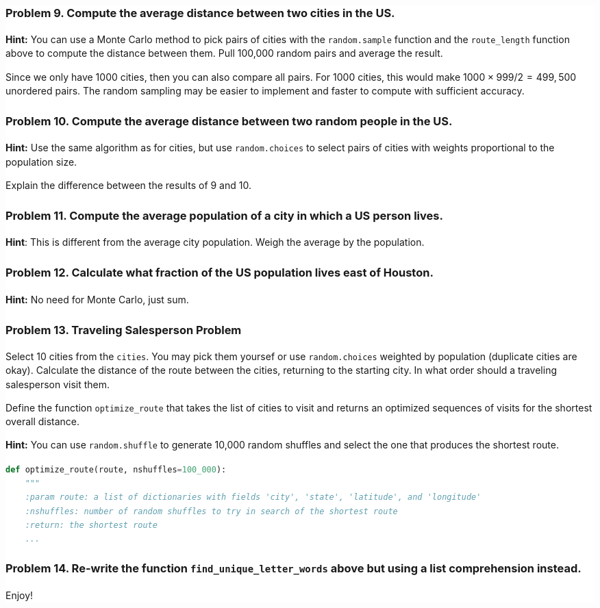 ### Problem 9.  Compute the average distance between two cities in the US. 
**Hint:** You can use a Monte Carlo method to pick pairs of cities with the `random.sample` function and the `route_length` function above to compute the distance between them. Pull 100,000 random pairs and average the result. 

Since we only have 1000 cities, then you can also compare all pairs. For 1000 cities, this would make $1000\times999/2 = 499,500$ unordered pairs. The random sampling may be easier to implement and faster to compute with sufficient accuracy.

### Problem 10.  Compute the average distance between two random people in the US. 
**Hint:** Use the same algorithm as for cities, but use `random.choices` to select pairs of cities with weights proportional to the population size. 

Explain the difference between the results of 9 and 10.

### Problem 11. Compute the average population of a city in which a US person lives. 

**Hint**: This is different from the average city population. Weigh the average by the population.

### Problem 12.  Calculate what fraction of the US population lives east of Houston. 
**Hint:** No need for Monte Carlo, just sum.

### Problem 13. Traveling Salesperson Problem
Select 10 cities from the `cities`. You may pick them yoursef or use `random.choices` weighted by population (duplicate cities are okay). Calculate the distance of the route between the cities, returning to the starting city. In what order should a traveling salesperson visit them.

Define the function `optimize_route` that takes the list of cities to visit and returns an optimized sequences of visits for the shortest overall distance. 

**Hint:** You can use `random.shuffle` to generate 10,000 random shuffles and select the one that produces the shortest route. 

```python
def optimize_route(route, nshuffles=100_000):
    """
    :param route: a list of dictionaries with fields 'city', 'state', 'latitude', and 'longitude'
    :nshuffles: number of random shuffles to try in search of the shortest route
    :return: the shortest route
    ...
```

### Problem 14. Re-write the function `find_unique_letter_words` above but using a list comprehension instead.

Enjoy!
